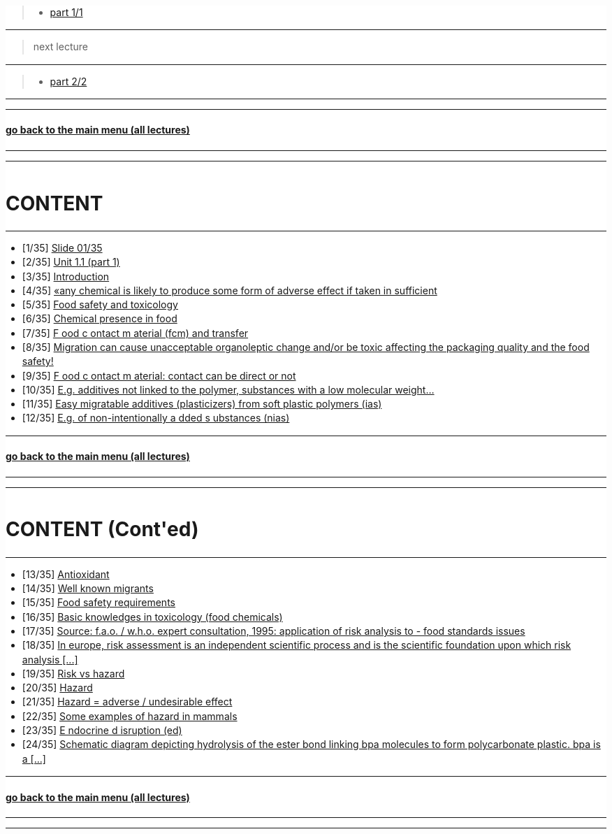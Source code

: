 > *  [part 1/1](./../../../../../lectures/html/common/S4/U4.4/part1.html)
___
> next lecture
___
> *  [part 2/2](./../../../../../lectures/html/specialized/S1/U1.1/part2.html)
___


---
#### [go back to the main menu (all lectures)](./../../../../../lectures/html/index.html)
---
---
# CONTENT
---
*  [1/35] [Slide 01/35](#/1)
*  [2/35] [Unit 1.1 (part 1)](#/2)
*  [3/35] [Introduction](#/3)
*  [4/35] [«any chemical is likely to produce some form of adverse effect if taken in sufficient](#/4)
*  [5/35] [Food safety and toxicology](#/5)
*  [6/35] [Chemical presence in food](#/6)
*  [7/35] [F ood c ontact m aterial (fcm) and transfer](#/7)
*  [8/35] [Migration can cause unacceptable organoleptic change and/or be toxic affecting the packaging quality and the food safety!](#/8)
*  [9/35] [F ood c ontact m aterial: contact can be direct or not](#/9)
*  [10/35] [E.g. additives not linked to the polymer, substances with a low molecular weight…](#/10)
*  [11/35] [Easy migratable additives (plasticizers) from soft plastic polymers (ias)](#/11)
*  [12/35] [E.g. of non-intentionally a dded s ubstances (nias)](#/12)
---
#### [go back to the main menu (all lectures)](./../../../../../lectures/html/index.html)
---
---
# CONTENT (Cont'ed)
---
*  [13/35] [Antioxidant](#/13)
*  [14/35] [Well known migrants](#/14)
*  [15/35] [Food safety requirements](#/15)
*  [16/35] [Basic knowledges in toxicology (food chemicals)](#/16)
*  [17/35] [Source: f.a.o. / w.h.o. expert consultation, 1995: application of risk analysis to - food standards issues](#/17)
*  [18/35] [In europe, risk assessment is an independent scientific process and is the scientific foundation upon which risk analysis [...]](#/18)
*  [19/35] [Risk vs hazard](#/19)
*  [20/35] [Hazard](#/20)
*  [21/35] [Hazard = adverse / undesirable effect](#/21)
*  [22/35] [Some examples of hazard in mammals](#/22)
*  [23/35] [E ndocrine d isruption (ed)](#/23)
*  [24/35] [Schematic diagram depicting hydrolysis of the ester bond linking bpa molecules to form polycarbonate plastic. bpa is a [...]](#/24)
---
#### [go back to the main menu (all lectures)](./../../../../../lectures/html/index.html)
---
---